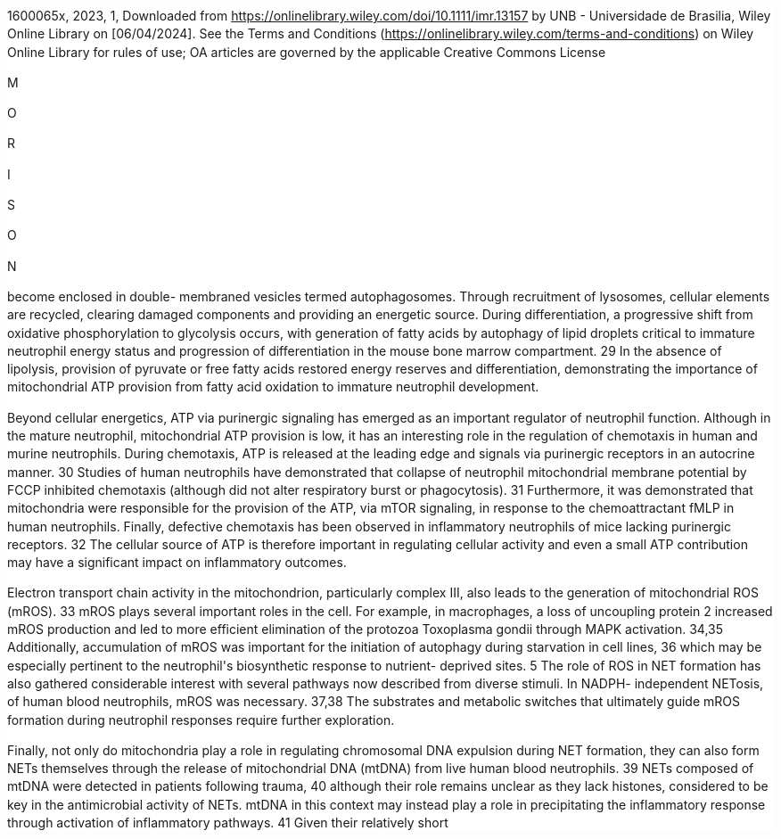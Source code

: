 1600065x, 2023, 1, Downloaded from https://onlinelibrary.wiley.com/doi/10.1111/imr.13157 by UNB - Universidade de Brasilia, Wiley Online Library on [06/04/2024]. See the Terms and Conditions (https://onlinelibrary.wiley.com/terms-and-conditions) on Wiley Online Library for rules of use; OA articles are governed by the applicable Creative Commons License

M

O

R

I

S

O

N

become enclosed in double-  membraned vesicles termed autophagosomes.  Through  recruitment  of  lysosomes,  cellular  elements are  recycled,  clearing  damaged  components  and  providing  an energetic source. During differentiation, a progressive shift from oxidative  phosphorylation  to  glycolysis  occurs,  with  generation of fatty acids by autophagy of lipid droplets critical to immature neutrophil energy status and progression of differentiation in the mouse bone marrow compartment. 29  In the absence of lipolysis, provision of pyruvate or free fatty acids restored energy reserves and differentiation,  demonstrating the importance of mitochondrial ATP provision from fatty acid oxidation to immature neutrophil development.

Beyond  cellular  energetics,  ATP  via  purinergic  signaling  has emerged as an important regulator of neutrophil function. Although in the mature neutrophil, mitochondrial ATP provision is low, it has an interesting role in the regulation of chemotaxis in human and murine neutrophils. During chemotaxis, ATP is released at the leading edge and signals via purinergic receptors in an autocrine manner. 30 Studies  of  human  neutrophils  have  demonstrated  that  collapse  of neutrophil  mitochondrial  membrane  potential  by  FCCP  inhibited chemotaxis  (although  did  not  alter  respiratory  burst  or  phagocytosis). 31 Furthermore, it was demonstrated that mitochondria were responsible for the provision of the ATP, via mTOR signaling, in response to the chemoattractant fMLP in human neutrophils. Finally, defective  chemotaxis  has  been  observed  in  inflammatory  neutrophils of mice lacking purinergic receptors. 32 The cellular source of ATP is therefore important in regulating cellular activity and even a small ATP contribution may have a significant impact on inflammatory outcomes.

Electron  transport  chain  activity  in  the  mitochondrion,  particularly complex III, also leads to the generation of mitochondrial ROS (mROS). 33 mROS plays several important roles in the cell. For example, in macrophages, a loss of uncoupling protein 2 increased mROS production and led to more efficient elimination of the protozoa Toxoplasma gondii through MAPK activation. 34,35 Additionally, accumulation of mROS was important for the initiation of autophagy during starvation in cell lines, 36 which may be especially pertinent to the neutrophil's biosynthetic response to nutrient-  deprived sites. 5 The role of ROS in NET formation has also gathered considerable interest with several pathways now described from diverse stimuli. In NADPH-  independent NETosis, of human blood neutrophils, mROS was necessary. 37,38 The substrates and metabolic switches that ultimately guide mROS formation during neutrophil responses require further exploration.

Finally, not only do mitochondria play a role in regulating chromosomal  DNA  expulsion  during  NET  formation,  they  can  also form NETs themselves through the release of mitochondrial DNA (mtDNA) from live human blood neutrophils. 39 NETs composed of mtDNA were detected in patients following trauma, 40 although their role remains unclear as they lack histones, considered to be key in the antimicrobial activity of NETs. mtDNA in this context may instead play a role in precipitating the inflammatory response through activation of inflammatory pathways. 41 Given their relatively short
